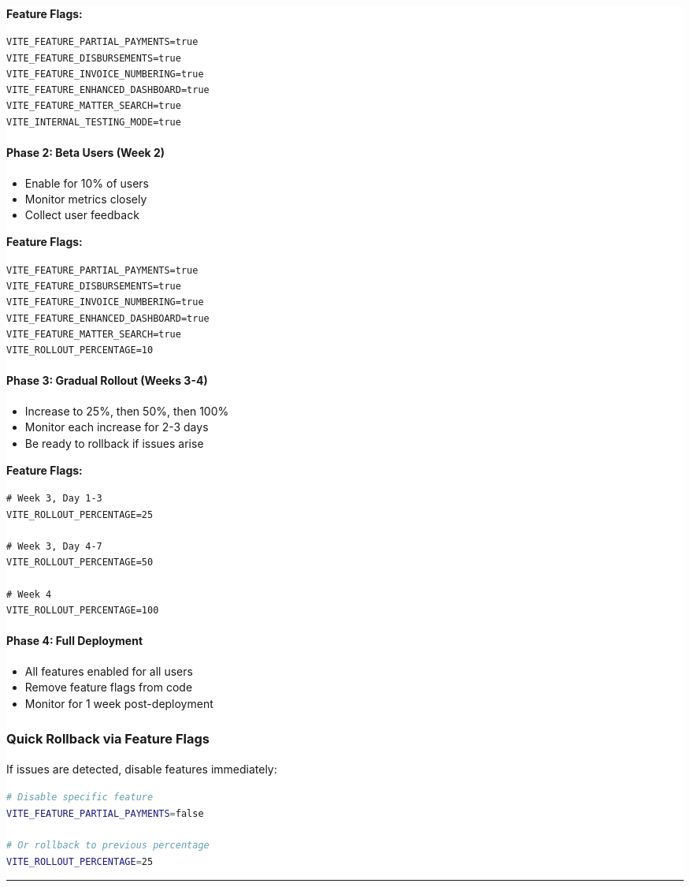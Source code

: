 **Feature Flags:**
```env
VITE_FEATURE_PARTIAL_PAYMENTS=true
VITE_FEATURE_DISBURSEMENTS=true
VITE_FEATURE_INVOICE_NUMBERING=true
VITE_FEATURE_ENHANCED_DASHBOARD=true
VITE_FEATURE_MATTER_SEARCH=true
VITE_INTERNAL_TESTING_MODE=true
```

#### Phase 2: Beta Users (Week 2)
- Enable for 10% of users
- Monitor metrics closely
- Collect user feedback

**Feature Flags:**
```env
VITE_FEATURE_PARTIAL_PAYMENTS=true
VITE_FEATURE_DISBURSEMENTS=true
VITE_FEATURE_INVOICE_NUMBERING=true
VITE_FEATURE_ENHANCED_DASHBOARD=true
VITE_FEATURE_MATTER_SEARCH=true
VITE_ROLLOUT_PERCENTAGE=10
```

#### Phase 3: Gradual Rollout (Weeks 3-4)
- Increase to 25%, then 50%, then 100%
- Monitor each increase for 2-3 days
- Be ready to rollback if issues arise

**Feature Flags:**
```env
# Week 3, Day 1-3
VITE_ROLLOUT_PERCENTAGE=25

# Week 3, Day 4-7
VITE_ROLLOUT_PERCENTAGE=50

# Week 4
VITE_ROLLOUT_PERCENTAGE=100
```

#### Phase 4: Full Deployment
- All features enabled for all users
- Remove feature flags from code
- Monitor for 1 week post-deployment

### Quick Rollback via Feature Flags

If issues are detected, disable features immediately:

```bash
# Disable specific feature
VITE_FEATURE_PARTIAL_PAYMENTS=false

# Or rollback to previous percentage
VITE_ROLLOUT_PERCENTAGE=25
```

---